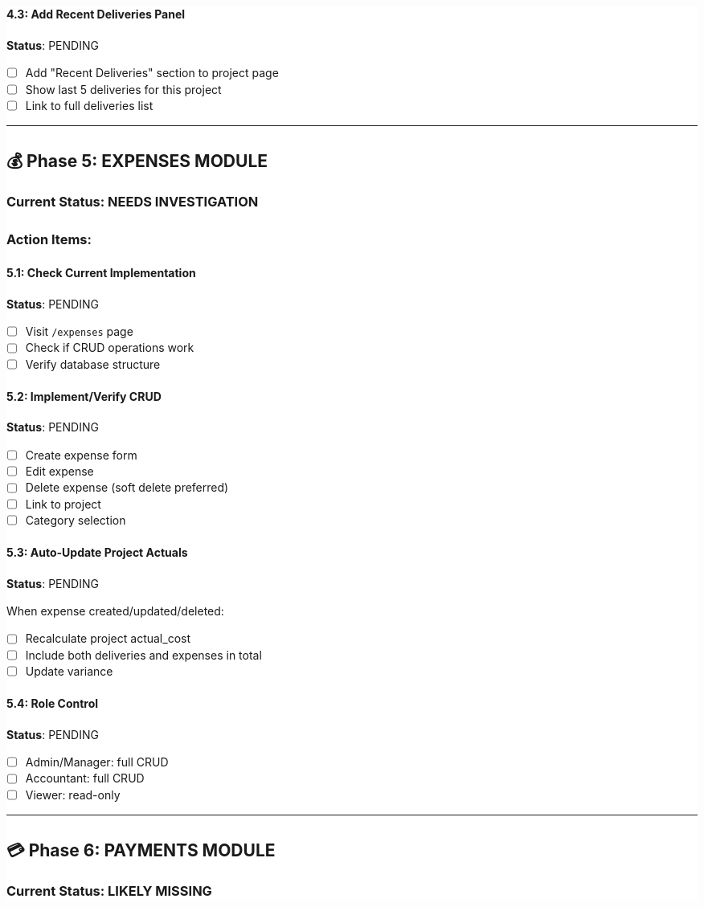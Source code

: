 #### 4.3: Add Recent Deliveries Panel
**Status**: PENDING

- [ ] Add "Recent Deliveries" section to project page
- [ ] Show last 5 deliveries for this project
- [ ] Link to full deliveries list

---

## 💰 Phase 5: EXPENSES MODULE

### Current Status: NEEDS INVESTIGATION

### Action Items:

#### 5.1: Check Current Implementation
**Status**: PENDING

- [ ] Visit `/expenses` page
- [ ] Check if CRUD operations work
- [ ] Verify database structure

#### 5.2: Implement/Verify CRUD
**Status**: PENDING

- [ ] Create expense form
- [ ] Edit expense
- [ ] Delete expense (soft delete preferred)
- [ ] Link to project
- [ ] Category selection

#### 5.3: Auto-Update Project Actuals
**Status**: PENDING

When expense created/updated/deleted:
- [ ] Recalculate project actual_cost
- [ ] Include both deliveries and expenses in total
- [ ] Update variance

#### 5.4: Role Control
**Status**: PENDING

- [ ] Admin/Manager: full CRUD
- [ ] Accountant: full CRUD
- [ ] Viewer: read-only

---

## 💳 Phase 6: PAYMENTS MODULE

### Current Status: LIKELY MISSING
